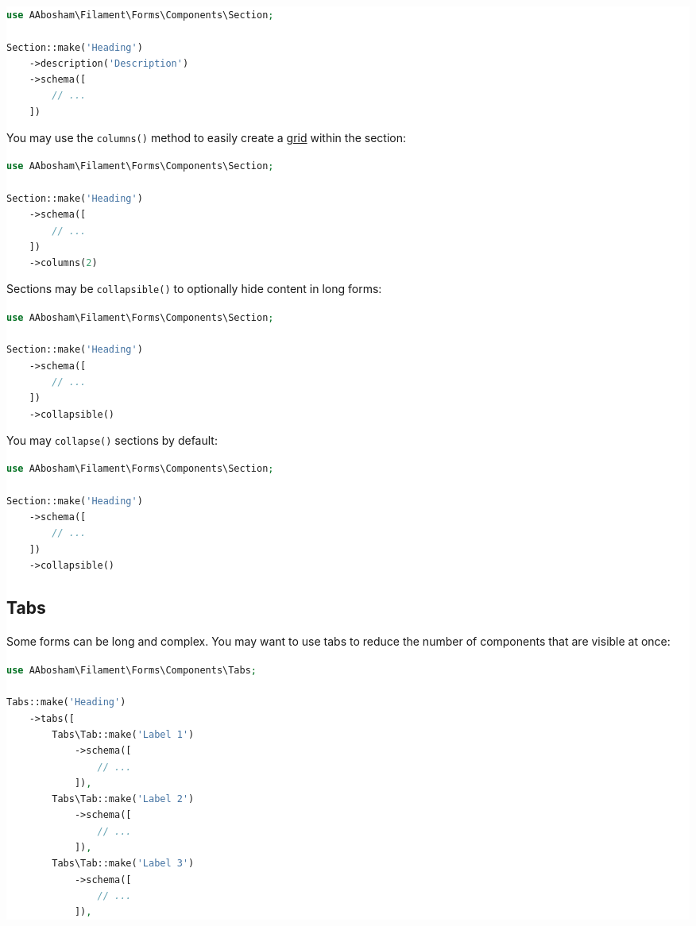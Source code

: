 ```php
use AAbosham\Filament\Forms\Components\Section;

Section::make('Heading')
    ->description('Description')
    ->schema([
        // ...
    ])
```

You may use the `columns()` method to easily create a [grid](#grid) within the section:

```php
use AAbosham\Filament\Forms\Components\Section;

Section::make('Heading')
    ->schema([
        // ...
    ])
    ->columns(2)
```

Sections may be `collapsible()` to optionally hide content in long forms:

```php
use AAbosham\Filament\Forms\Components\Section;

Section::make('Heading')
    ->schema([
        // ...
    ])
    ->collapsible()
```

You may `collapse()` sections by default:

```php
use AAbosham\Filament\Forms\Components\Section;

Section::make('Heading')
    ->schema([
        // ...
    ])
    ->collapsible()
```

## Tabs

Some forms can be long and complex. You may want to use tabs to reduce the number of components that are visible at once:

```php
use AAbosham\Filament\Forms\Components\Tabs;

Tabs::make('Heading')
    ->tabs([
        Tabs\Tab::make('Label 1')
            ->schema([
                // ...
            ]),
        Tabs\Tab::make('Label 2')
            ->schema([
                // ...
            ]),
        Tabs\Tab::make('Label 3')
            ->schema([
                // ...
            ]),
```